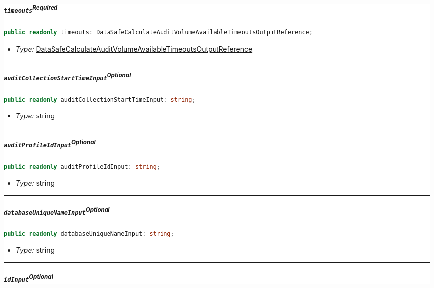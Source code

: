 
##### `timeouts`<sup>Required</sup> <a name="timeouts" id="rhizo-co-terraform-provider-oci.dataSafeCalculateAuditVolumeAvailable.DataSafeCalculateAuditVolumeAvailable.property.timeouts"></a>

```typescript
public readonly timeouts: DataSafeCalculateAuditVolumeAvailableTimeoutsOutputReference;
```

- *Type:* <a href="#rhizo-co-terraform-provider-oci.dataSafeCalculateAuditVolumeAvailable.DataSafeCalculateAuditVolumeAvailableTimeoutsOutputReference">DataSafeCalculateAuditVolumeAvailableTimeoutsOutputReference</a>

---

##### `auditCollectionStartTimeInput`<sup>Optional</sup> <a name="auditCollectionStartTimeInput" id="rhizo-co-terraform-provider-oci.dataSafeCalculateAuditVolumeAvailable.DataSafeCalculateAuditVolumeAvailable.property.auditCollectionStartTimeInput"></a>

```typescript
public readonly auditCollectionStartTimeInput: string;
```

- *Type:* string

---

##### `auditProfileIdInput`<sup>Optional</sup> <a name="auditProfileIdInput" id="rhizo-co-terraform-provider-oci.dataSafeCalculateAuditVolumeAvailable.DataSafeCalculateAuditVolumeAvailable.property.auditProfileIdInput"></a>

```typescript
public readonly auditProfileIdInput: string;
```

- *Type:* string

---

##### `databaseUniqueNameInput`<sup>Optional</sup> <a name="databaseUniqueNameInput" id="rhizo-co-terraform-provider-oci.dataSafeCalculateAuditVolumeAvailable.DataSafeCalculateAuditVolumeAvailable.property.databaseUniqueNameInput"></a>

```typescript
public readonly databaseUniqueNameInput: string;
```

- *Type:* string

---

##### `idInput`<sup>Optional</sup> <a name="idInput" id="rhizo-co-terraform-provider-oci.dataSafeCalculateAuditVolumeAvailable.DataSafeCalculateAuditVolumeAvailable.property.idInput"></a>
